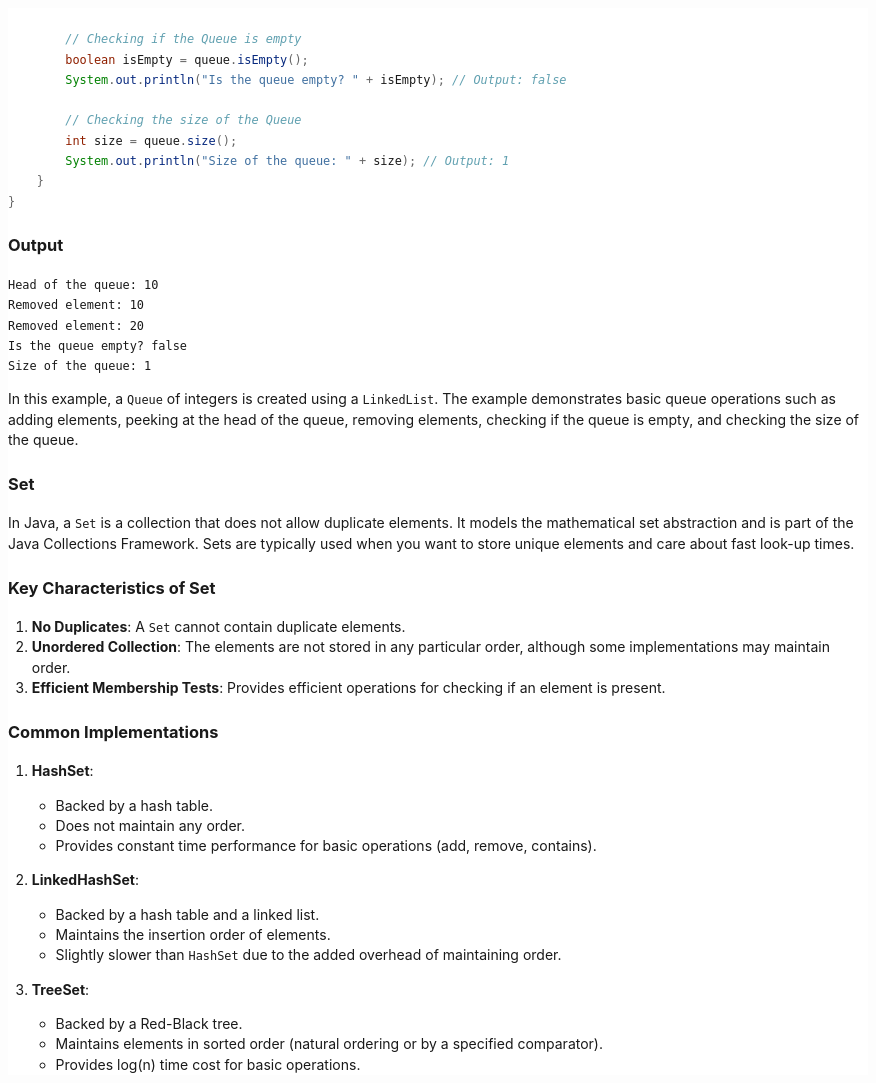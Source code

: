 ```java
        
        // Checking if the Queue is empty
        boolean isEmpty = queue.isEmpty();
        System.out.println("Is the queue empty? " + isEmpty); // Output: false
        
        // Checking the size of the Queue
        int size = queue.size();
        System.out.println("Size of the queue: " + size); // Output: 1
    }
}
```

### Output

```
Head of the queue: 10
Removed element: 10
Removed element: 20
Is the queue empty? false
Size of the queue: 1
```

In this example, a `Queue` of integers is created using a `LinkedList`. The example demonstrates basic queue operations such as adding elements, peeking at the head of the queue, removing elements, checking if the queue is empty, and checking the size of the queue.

### Set
In Java, a `Set` is a collection that does not allow duplicate elements. It models the mathematical set abstraction and is part of the Java Collections Framework. Sets are typically used when you want to store unique elements and care about fast look-up times.

### Key Characteristics of Set

1. **No Duplicates**: A `Set` cannot contain duplicate elements.
2. **Unordered Collection**: The elements are not stored in any particular order, although some implementations may maintain order.
3. **Efficient Membership Tests**: Provides efficient operations for checking if an element is present.

### Common Implementations

1. **HashSet**:
   - Backed by a hash table.
   - Does not maintain any order.
   - Provides constant time performance for basic operations (add, remove, contains).
   
2. **LinkedHashSet**:
   - Backed by a hash table and a linked list.
   - Maintains the insertion order of elements.
   - Slightly slower than `HashSet` due to the added overhead of maintaining order.

3. **TreeSet**:
   - Backed by a Red-Black tree.
   - Maintains elements in sorted order (natural ordering or by a specified comparator).
   - Provides log(n) time cost for basic operations.
